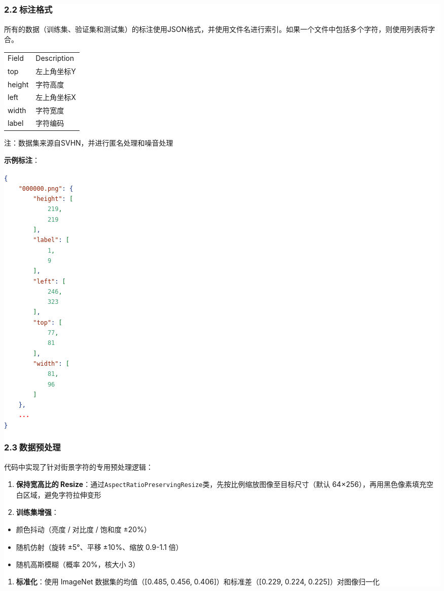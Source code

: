 ### 2.2 标注格式

所有的数据（训练集、验证集和测试集）的标注使用JSON格式，并使用文件名进行索引。如果一个文件中包括多个字符，则使用列表将字合。

<table><tr><td>Field</td><td>Description</td></tr><tr><td>top</td><td>左上角坐标Y</td></tr><tr><td>height</td><td>字符高度</td></tr><tr><td>left</td><td>左上角坐标X</td></tr><tr><td>width</td><td>字符宽度</td></tr><tr><td>label</td><td>字符编码</td></tr></table>

注：数据集来源自SVHN，并进行匿名处理和噪音处理

**示例标注**：

```json
{
    "000000.png": {
        "height": [
            219,
            219
        ],
        "label": [
            1,
            9
        ],
        "left": [
            246,
            323
        ],
        "top": [
            77,
            81
        ],
        "width": [
            81,
            96
        ]
    },
    ...
}
```

### 2.3 数据预处理

代码中实现了针对街景字符的专用预处理逻辑：

1.  **保持宽高比的 Resize**：通过`AspectRatioPreservingResize`类，先按比例缩放图像至目标尺寸（默认 64×256），再用黑色像素填充空白区域，避免字符拉伸变形

2.  **训练集增强**：

*   颜色抖动（亮度 / 对比度 / 饱和度 ±20%）

*   随机仿射（旋转 ±5°、平移 ±10%、缩放 0.9-1.1 倍）

*   随机高斯模糊（概率 20%，核大小 3）

1.  **标准化**：使用 ImageNet 数据集的均值（\[0.485, 0.456, 0.406]）和标准差（\[0.229, 0.224, 0.225]）对图像归一化
